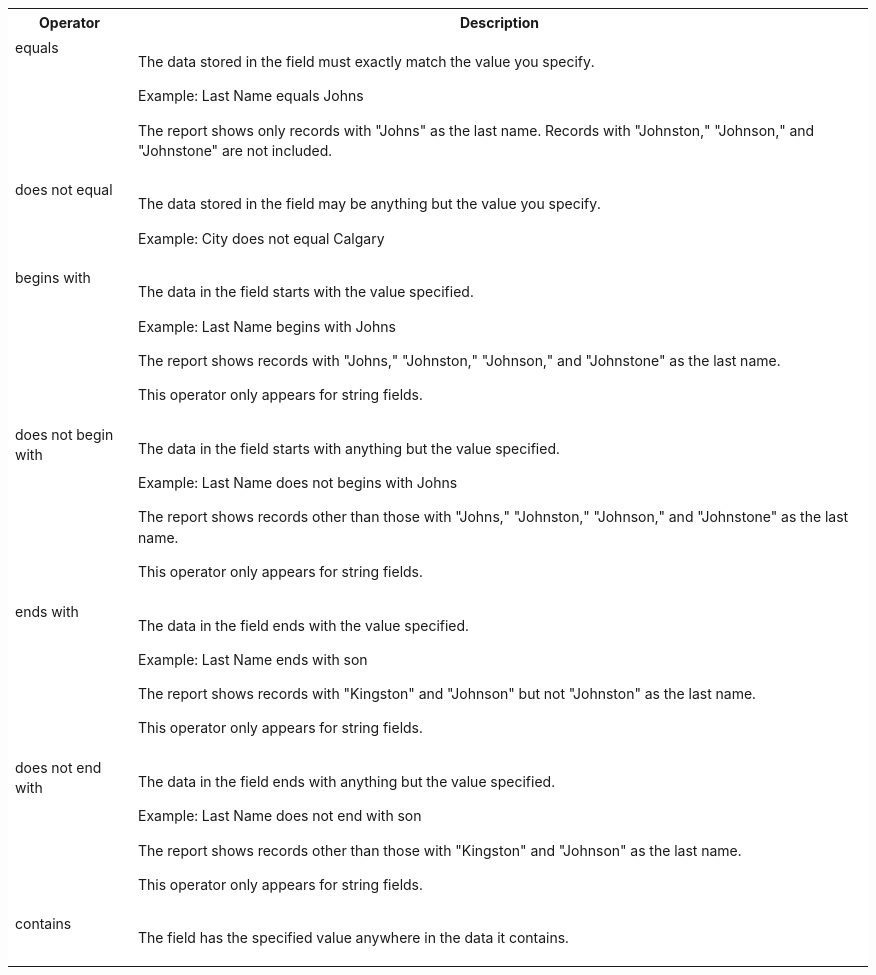 <table class="detailtable table-striped">
<tr>
<th>Operator</th><th>Description</th>
</tr>
<tr>
<td>equals</td><td><p>The data stored in the field must exactly match the value you specify.</p>

<p>Example: Last Name equals Johns</p>

<p>The report shows only records with "Johns" as the last name. Records with "Johnston," "Johnson," and "Johnstone" are not included.</p></td>
</tr>
<tr>
<td>does not equal</td><td><p>The data stored in the field may be anything but the value you specify.</p>

<p>Example: City does not equal Calgary</p></td>
</tr>
<tr>
<td>begins with</td><td><p>The data in the field starts with the value specified.</p>

<p>Example: Last Name begins with Johns</p>

<p>The report shows records with "Johns," "Johnston," "Johnson," and "Johnstone" as the last name.</p>

<p>This operator only appears for string fields.</p></td>
</tr>
<tr>
<td>does not begin with</td><td><p>The data in the field starts with anything but the value specified.</p>

<p>Example: Last Name does not begins with Johns</p>

<p>The report shows records other than those with "Johns," "Johnston," "Johnson," and "Johnstone" as the last name.</p>

<p>This operator only appears for string fields.</p></td>
</tr>
<tr>
<td>ends with</td><td><p>The data in the field ends with the value specified.</p>

<p>Example: Last Name ends with son</p>

<p>The report shows records with "Kingston" and "Johnson" but not "Johnston" as the last name.</p>

<p>This operator only appears for string fields.</p></td>
</tr>
<tr>
<td>does not end with</td><td><p>The data in the field ends with anything but the value specified.</p>

<p>Example: Last Name does not end with son</p>

<p>The report shows records other than those with "Kingston" and "Johnson" as the last name.</p>

<p>This operator only appears for string fields.</p></td>
</tr>
<tr>
<td>contains</td><td><p>The field has the specified value anywhere in the data it contains.</p>
